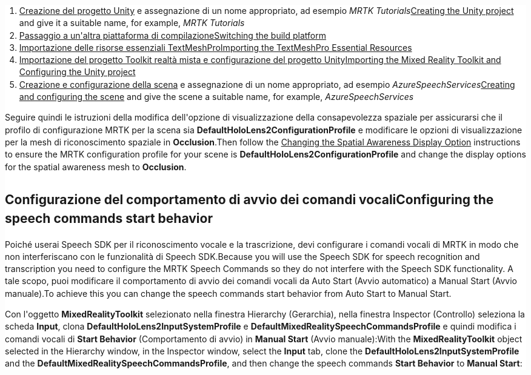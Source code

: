 1. <span data-ttu-id="6018b-124">[Creazione del progetto Unity](mr-learning-base-02.md#creating-the-unity-project) e assegnazione di un nome appropriato, ad esempio *MRTK Tutorials*</span><span class="sxs-lookup"><span data-stu-id="6018b-124">[Creating the Unity project](mr-learning-base-02.md#creating-the-unity-project) and give it a suitable name, for example, *MRTK Tutorials*</span></span>
2. [<span data-ttu-id="6018b-125">Passaggio a un'altra piattaforma di compilazione</span><span class="sxs-lookup"><span data-stu-id="6018b-125">Switching the build platform</span></span>](mr-learning-base-02.md#configuring-the-unity-project)
3. [<span data-ttu-id="6018b-126">Importazione delle risorse essenziali TextMeshPro</span><span class="sxs-lookup"><span data-stu-id="6018b-126">Importing the TextMeshPro Essential Resources</span></span>](mr-learning-base-04.md#importing-the-textmeshpro-essential-resources)
4. [<span data-ttu-id="6018b-127">Importazione del progetto Toolkit realtà mista e configurazione del progetto Unity</span><span class="sxs-lookup"><span data-stu-id="6018b-127">Importing the Mixed Reality Toolkit and Configuring the Unity project</span></span>](mr-learning-base-02.md#importing-the-mixed-reality-toolkit-and-configuring-the-unity-project)
5. <span data-ttu-id="6018b-128">[Creazione e configurazione della scena](mr-learning-base-02.md#creating-the-scene-and-configuring-mrtk) e assegnazione di un nome appropriato, ad esempio *AzureSpeechServices*</span><span class="sxs-lookup"><span data-stu-id="6018b-128">[Creating and configuring the scene](mr-learning-base-02.md#creating-the-scene-and-configuring-mrtk) and give the scene a suitable name, for example, *AzureSpeechServices*</span></span>

<span data-ttu-id="6018b-129">Seguire quindi [](mr-learning-base-03.md#changing-the-spatial-awareness-display-option) le istruzioni della modifica dell'opzione di visualizzazione della consapevolezza spaziale per assicurarsi che il profilo di configurazione MRTK per la scena sia **DefaultHoloLens2ConfigurationProfile** e modificare le opzioni di visualizzazione per la mesh di riconoscimento spaziale in **Occlusion**.</span><span class="sxs-lookup"><span data-stu-id="6018b-129">Then follow the [Changing the Spatial Awareness Display Option](mr-learning-base-03.md#changing-the-spatial-awareness-display-option) instructions to ensure the MRTK configuration profile for your scene is **DefaultHoloLens2ConfigurationProfile**  and change the display options for the spatial awareness mesh to **Occlusion**.</span></span>

## <a name="configuring-the-speech-commands-start-behavior"></a><span data-ttu-id="6018b-130">Configurazione del comportamento di avvio dei comandi vocali</span><span class="sxs-lookup"><span data-stu-id="6018b-130">Configuring the speech commands start behavior</span></span>

<span data-ttu-id="6018b-131">Poiché userai Speech SDK per il riconoscimento vocale e la trascrizione, devi configurare i comandi vocali di MRTK in modo che non interferiscano con le funzionalità di Speech SDK.</span><span class="sxs-lookup"><span data-stu-id="6018b-131">Because you will use the Speech SDK for speech recognition and transcription you need to configure the MRTK Speech Commands so they do not interfere with the Speech SDK functionality.</span></span> <span data-ttu-id="6018b-132">A tale scopo, puoi modificare il comportamento di avvio dei comandi vocali da Auto Start (Avvio automatico) a Manual Start (Avvio manuale).</span><span class="sxs-lookup"><span data-stu-id="6018b-132">To achieve this you can change the speech commands start behavior from Auto Start to Manual Start.</span></span>

<span data-ttu-id="6018b-133">Con l'oggetto **MixedRealityToolkit** selezionato nella finestra Hierarchy (Gerarchia), nella finestra Inspector (Controllo) seleziona la scheda **Input**, clona **DefaultHoloLens2InputSystemProfile** e **DefaultMixedRealitySpeechCommandsProfile** e quindi modifica i comandi vocali di **Start Behavior** (Comportamento di avvio) in **Manual Start** (Avvio manuale):</span><span class="sxs-lookup"><span data-stu-id="6018b-133">With the **MixedRealityToolkit** object selected in the Hierarchy window, in the Inspector window, select the **Input** tab, clone the **DefaultHoloLens2InputSystemProfile** and the **DefaultMixedRealitySpeechCommandsProfile**, and then change the speech commands **Start Behavior** to **Manual Start**:</span></span>
